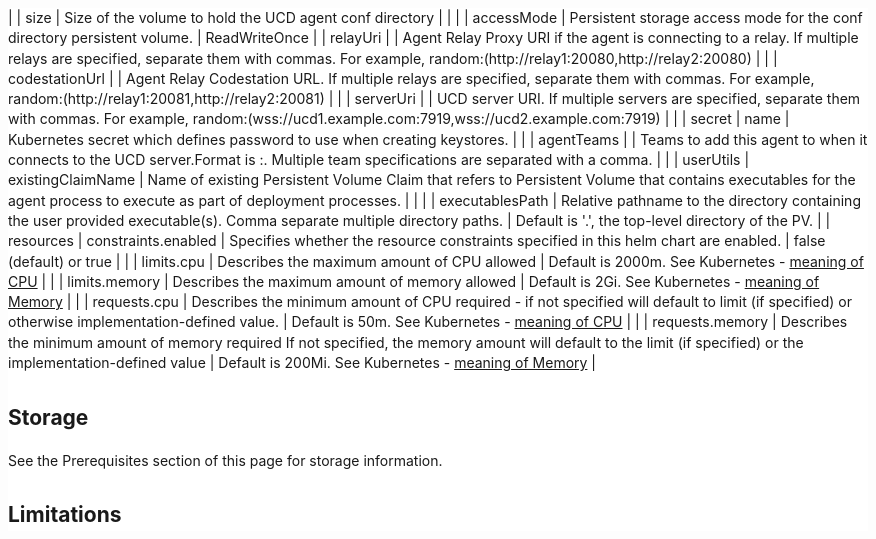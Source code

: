 |               | size | Size of the volume to hold the UCD agent conf directory |  |
|              | accessMode | Persistent storage access mode for the conf directory persistent volume. | ReadWriteOnce |
| relayUri |  | Agent Relay Proxy URI if the agent is connecting to a relay. If multiple relays are specified, separate them with commas. For example, random:(http://relay1:20080,http://relay2:20080) |  |
| codestationUrl |  | Agent Relay Codestation URL. If multiple relays are specified, separate them with commas. For example, random:(http://relay1:20081,http://relay2:20081) |  |
| serverUri |  | UCD server URI. If multiple servers are specified, separate them with commas. For example, random:(wss://ucd1.example.com:7919,wss://ucd2.example.com:7919) |  |
| secret | name | Kubernetes secret which defines password to use when creating keystores. | |
| agentTeams |  | Teams to add this agent to when it connects to the UCD server.Format is <team>:<type>. Multiple team specifications are separated with a comma. |  |
| userUtils | existingClaimName | Name of existing Persistent Volume Claim that refers to Persistent Volume that contains executables for the agent process to execute as part of deployment processes. | |
|  | executablesPath | Relative pathname to the directory containing the user provided executable(s).  Comma separate multiple directory paths. | Default is '.', the top-level directory of the PV. |
| resources | constraints.enabled | Specifies whether the resource constraints specified in this helm chart are enabled.   | false (default) or true  |
|           | limits.cpu  | Describes the maximum amount of CPU allowed | Default is 2000m. See Kubernetes - [meaning of CPU](https://kubernetes.io/docs/concepts/configuration/manage-compute-resources-container/#meaning-of-cpu)  |
|           | limits.memory | Describes the maximum amount of memory allowed | Default is 2Gi. See Kubernetes - [meaning of Memory](https://kubernetes.io/docs/concepts/configuration/manage-compute-resources-container/#meaning-of-memory) |
|           | requests.cpu  | Describes the minimum amount of CPU required - if not specified will default to limit (if specified) or otherwise implementation-defined value. | Default is 50m. See Kubernetes - [meaning of CPU](https://kubernetes.io/docs/concepts/configuration/manage-compute-resources-container/#meaning-of-cpu) |
|           | requests.memory | Describes the minimum amount of memory required If not specified, the memory amount will default to the limit (if specified) or the implementation-defined value | Default is 200Mi. See Kubernetes - [meaning of Memory](https://kubernetes.io/docs/concepts/configuration/manage-compute-resources-container/#meaning-of-memory) |



## Storage
See the Prerequisites section of this page for storage information.

## Limitations
